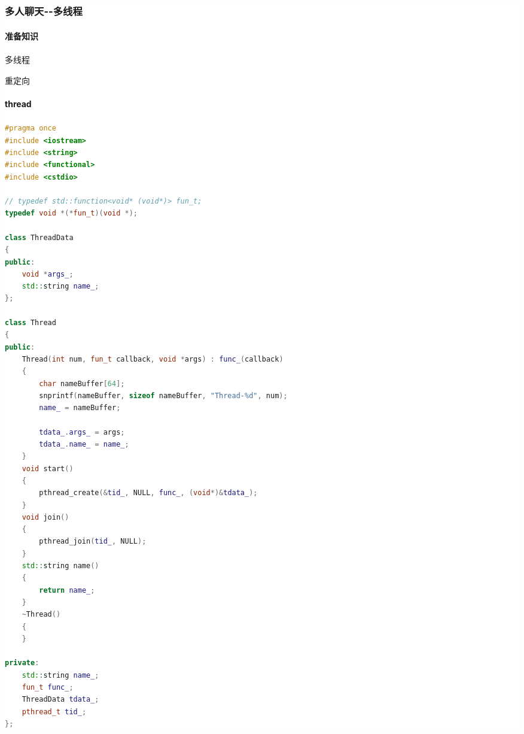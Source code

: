 

### 多人聊天--多线程

#### 准备知识

多线程

重定向

#### thread

~~~C++
#pragma once
#include <iostream>
#include <string>
#include <functional>
#include <cstdio>

// typedef std::function<void* (void*)> fun_t;
typedef void *(*fun_t)(void *);

class ThreadData
{
public:
    void *args_;
    std::string name_;
};

class Thread
{
public:
    Thread(int num, fun_t callback, void *args) : func_(callback)
    {
        char nameBuffer[64];
        snprintf(nameBuffer, sizeof nameBuffer, "Thread-%d", num);
        name_ = nameBuffer;

        tdata_.args_ = args;
        tdata_.name_ = name_;
    }
    void start()
    {
        pthread_create(&tid_, NULL, func_, (void*)&tdata_);
    }
    void join()
    {
        pthread_join(tid_, NULL);
    }
    std::string name()
    {
        return name_;
    }
    ~Thread()
    {
    }

private:
    std::string name_;
    fun_t func_;
    ThreadData tdata_;
    pthread_t tid_;
};
~~~
